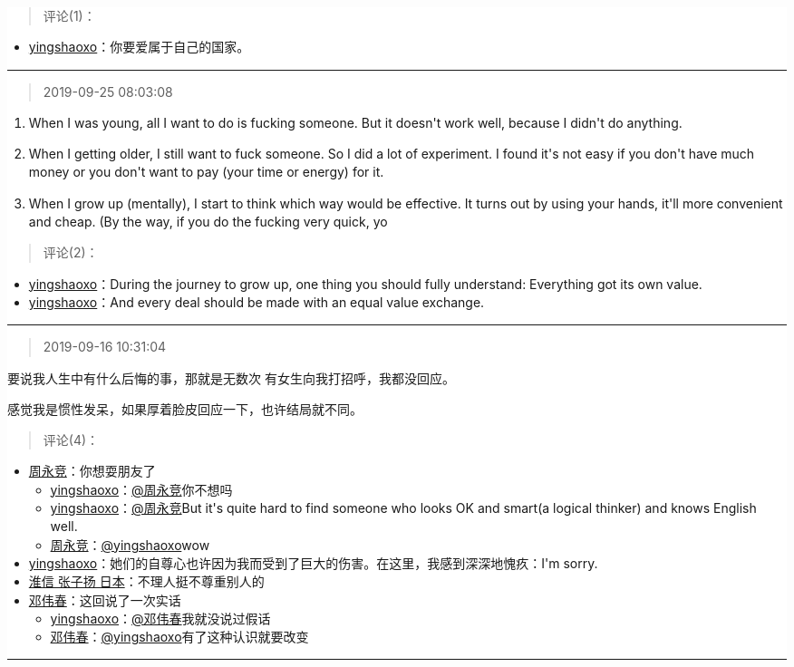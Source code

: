 
> 评论(1)：

*  [yingshaoxo](https://user.qzone.qq.com/1576570260)：你要爱属于自己的国家。



---

> 2019-09-25 08:03:08

1. When I was young, all I want to do is fucking someone. But it doesn't work well, because I didn't do anything.


2. When I getting older, I still want to fuck someone. So I did a lot of experiment. I found it's not easy if you don't have much money or you don't want to pay (your time or energy) for it.


3. When I grow up (mentally), I start to think which way would be effective. It turns out by using your hands, it'll more convenient and cheap. (By the way, if you do the fucking very quick, yo

> 评论(2)：

*  [yingshaoxo](https://user.qzone.qq.com/1576570260)：During the journey to grow up, one thing you should fully understand: Everything got its own value.
*  [yingshaoxo](https://user.qzone.qq.com/1576570260)：And every deal should be made with an equal value exchange.



---

> 2019-09-16 10:31:04

要说我人生中有什么后悔的事，那就是无数次 有女生向我打招呼，我都没回应。


感觉我是惯性发呆，如果厚着脸皮回应一下，也许结局就不同。

> 评论(4)：

*  [周永竞](https://user.qzone.qq.com/962991500)：你想耍朋友了
	* [yingshaoxo](https://user.qzone.qq.com/1576570260)：[@周永竞](https://user.qzone.qq.com/962991500)你不想吗
	* [yingshaoxo](https://user.qzone.qq.com/1576570260)：[@周永竞](https://user.qzone.qq.com/962991500)But it&#039;s quite hard to find someone who looks OK and smart(a logical thinker) and knows English well.
	* [周永竞](https://user.qzone.qq.com/962991500)：[@yingshaoxo](https://user.qzone.qq.com/1576570260)wow
*  [yingshaoxo](https://user.qzone.qq.com/1576570260)：她们的自尊心也许因为我而受到了巨大的伤害。在这里，我感到深深地愧疚：I&#039;m sorry.
*  [淮信  张子扬  日本](https://user.qzone.qq.com/1341440653)：不理人挺不尊重别人的
*  [邓伟春](https://user.qzone.qq.com/3177342109)：这回说了一次实话
	* [yingshaoxo](https://user.qzone.qq.com/1576570260)：[@邓伟春](https://user.qzone.qq.com/3177342109)我就没说过假话
	* [邓伟春](https://user.qzone.qq.com/3177342109)：[@yingshaoxo](https://user.qzone.qq.com/1576570260)有了这种认识就要改变



---
